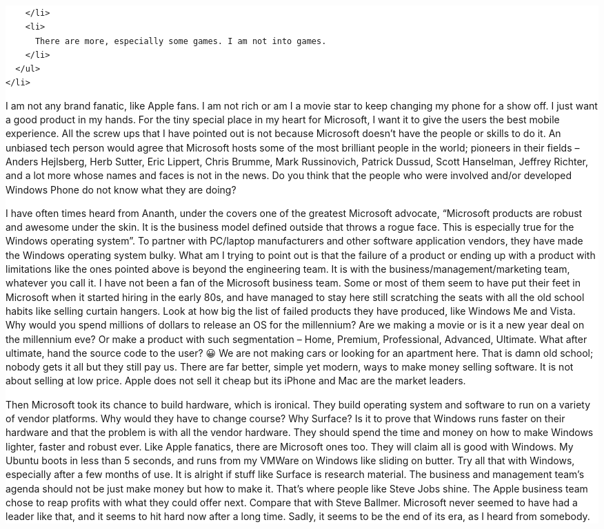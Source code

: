         </li>
        <li>
          There are more, especially some games. I am not into games.
        </li>
      </ul>
    </li>
  </ul>
  
  <p>
    I am not any brand fanatic, like Apple fans. I am not rich or am I a movie star to keep changing my phone for a show off. I just want a good product in my hands. For the tiny special place in my heart for Microsoft, I want it to give the users the best mobile experience. All the screw ups that I have pointed out is not because Microsoft doesn&#8217;t have the people or skills to do it. An unbiased tech person would agree that Microsoft hosts some of the most brilliant people in the world; pioneers in their fields &#8211; Anders Hejlsberg, Herb Sutter, Eric Lippert, Chris Brumme, Mark Russinovich, Patrick Dussud, Scott Hanselman, Jeffrey Richter, and a lot more whose names and faces is not in the news. Do you think that the people who were involved and/or developed Windows Phone do not know what they are doing?
  </p>
  
  <p>
    I have often times heard from Ananth, under the covers one of the greatest Microsoft advocate, &#8220;Microsoft products are robust and awesome under the skin. It is the business model defined outside that throws a rogue face. This is especially true for the Windows operating system&#8221;. To partner with PC/laptop manufacturers and other software application vendors, they have made the Windows operating system bulky. What am I trying to point out is that the failure of a product or ending up with a product with limitations like the ones pointed above is beyond the engineering team. It is with the business/management/marketing team, whatever you call it. I have not been a fan of the Microsoft business team. Some or most of them seem to have put their feet in Microsoft when it started hiring in the early 80s, and have managed to stay here still scratching the seats with all the old school habits like selling curtain hangers. Look at how big the list of failed products they have produced, like Windows Me and Vista. Why would you spend millions of dollars to release an OS for the millennium? Are we making a movie or is it a new year deal on the millennium eve? Or make a product with such segmentation &#8211; Home, Premium, Professional, Advanced, Ultimate. What after ultimate, hand the source code to the user? 😀 We are not making cars or looking for an apartment here. That is damn old school; nobody gets it all but they still pay us. There are far better, simple yet modern, ways to make money selling software. It is not about selling at low price. Apple does not sell it cheap but its iPhone and Mac are the market leaders.
  </p>
  
  <p>
    Then Microsoft took its chance to build hardware, which is ironical. They build operating system and software to run on a variety of vendor platforms. Why would they have to change course? Why Surface? Is it to prove that Windows runs faster on their hardware and that the problem is with all the vendor hardware. They should spend the time and money on how to make Windows lighter, faster and robust ever. Like Apple fanatics, there are Microsoft ones too. They will claim all is good with Windows. My Ubuntu boots in less than 5 seconds, and runs from my VMWare on Windows like sliding on butter. Try all that with Windows, especially after a few months of use. It is alright if stuff like Surface is research material. The business and management team&#8217;s agenda should not be just make money but how to make it. That&#8217;s where people like Steve Jobs shine. The Apple business team chose to reap profits with what they could offer next. Compare that with Steve Ballmer. Microsoft never seemed to have had a leader like that, and it seems to hit hard now after a long time. Sadly, it seems to be the end of its era, as I heard from somebody.
  </p>
  
